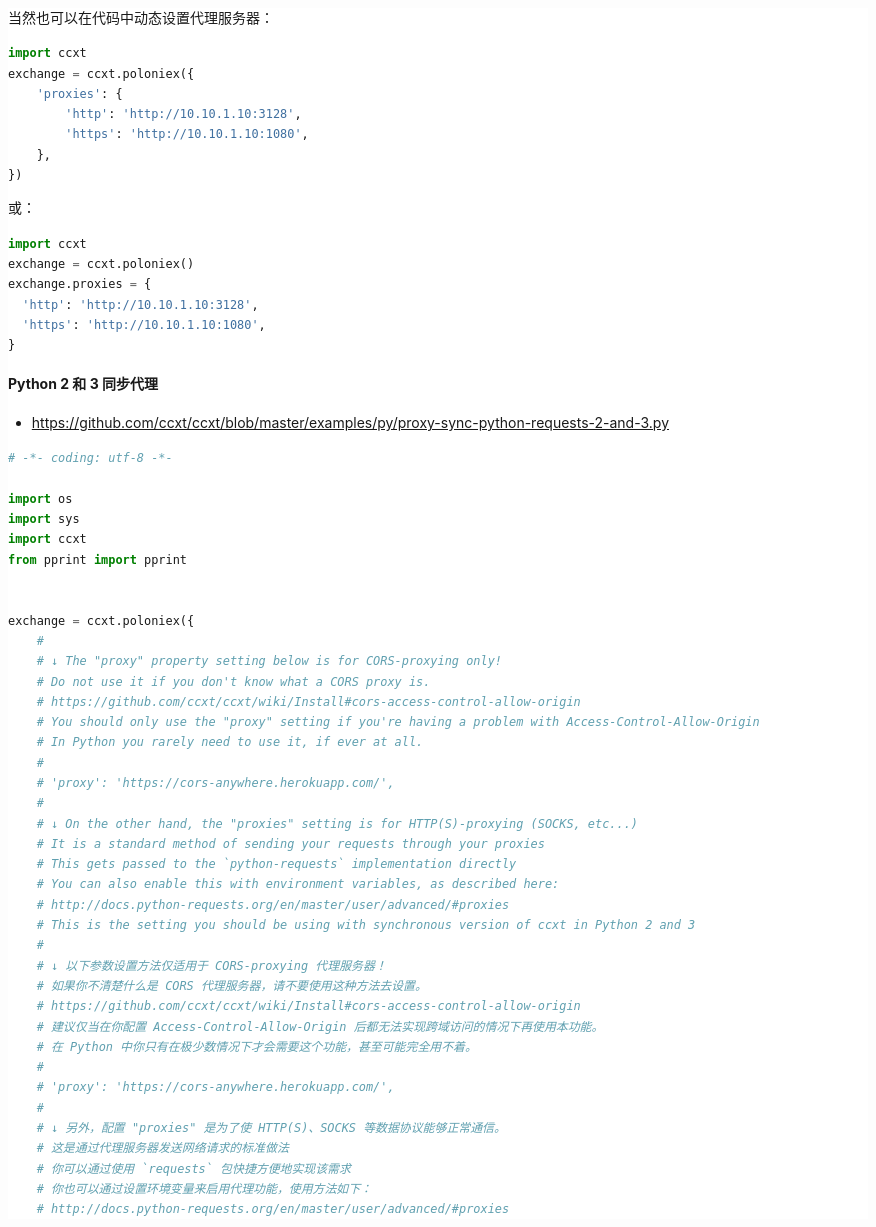 当然也可以在代码中动态设置代理服务器：

```Python
import ccxt
exchange = ccxt.poloniex({
    'proxies': {
        'http': 'http://10.10.1.10:3128',
        'https': 'http://10.10.1.10:1080',
    },
})
```

或：

```Python
import ccxt
exchange = ccxt.poloniex()
exchange.proxies = {
  'http': 'http://10.10.1.10:3128',
  'https': 'http://10.10.1.10:1080',
}
```

#### Python 2 和 3 同步代理

- https://github.com/ccxt/ccxt/blob/master/examples/py/proxy-sync-python-requests-2-and-3.py

```Python
# -*- coding: utf-8 -*-

import os
import sys
import ccxt
from pprint import pprint


exchange = ccxt.poloniex({
    #
    # ↓ The "proxy" property setting below is for CORS-proxying only!
    # Do not use it if you don't know what a CORS proxy is.
    # https://github.com/ccxt/ccxt/wiki/Install#cors-access-control-allow-origin
    # You should only use the "proxy" setting if you're having a problem with Access-Control-Allow-Origin
    # In Python you rarely need to use it, if ever at all.
    #
    # 'proxy': 'https://cors-anywhere.herokuapp.com/',
    #
    # ↓ On the other hand, the "proxies" setting is for HTTP(S)-proxying (SOCKS, etc...)
    # It is a standard method of sending your requests through your proxies
    # This gets passed to the `python-requests` implementation directly
    # You can also enable this with environment variables, as described here:
    # http://docs.python-requests.org/en/master/user/advanced/#proxies
    # This is the setting you should be using with synchronous version of ccxt in Python 2 and 3
    #
    # ↓ 以下参数设置方法仅适用于 CORS-proxying 代理服务器！
    # 如果你不清楚什么是 CORS 代理服务器，请不要使用这种方法去设置。
    # https://github.com/ccxt/ccxt/wiki/Install#cors-access-control-allow-origin
    # 建议仅当在你配置 Access-Control-Allow-Origin 后都无法实现跨域访问的情况下再使用本功能。
    # 在 Python 中你只有在极少数情况下才会需要这个功能，甚至可能完全用不着。
    #
    # 'proxy': 'https://cors-anywhere.herokuapp.com/',
    #
    # ↓ 另外，配置 "proxies" 是为了使 HTTP(S)、SOCKS 等数据协议能够正常通信。
    # 这是通过代理服务器发送网络请求的标准做法
    # 你可以通过使用 `requests` 包快捷方便地实现该需求
    # 你也可以通过设置环境变量来启用代理功能，使用方法如下：
    # http://docs.python-requests.org/en/master/user/advanced/#proxies
```
